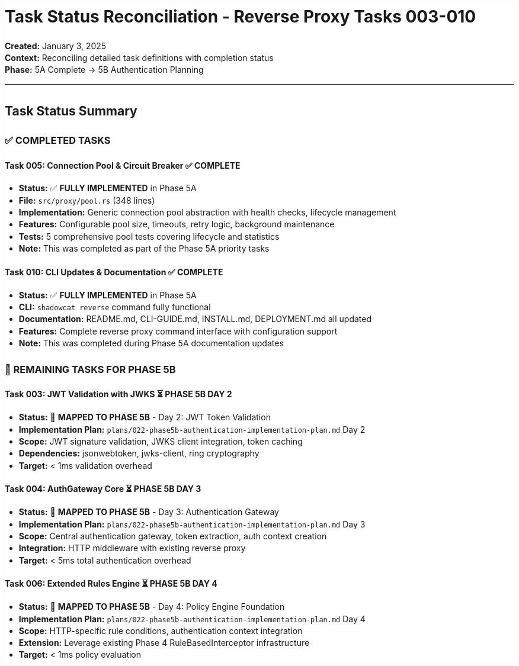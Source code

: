 # Task Status Reconciliation - Reverse Proxy Tasks 003-010

**Created:** January 3, 2025  
**Context:** Reconciling detailed task definitions with completion status  
**Phase:** 5A Complete → 5B Authentication Planning

---

## Task Status Summary

### ✅ COMPLETED TASKS

#### Task 005: Connection Pool & Circuit Breaker ✅ **COMPLETE**
- **Status:** ✅ **FULLY IMPLEMENTED** in Phase 5A
- **File:** `src/proxy/pool.rs` (348 lines)
- **Implementation:** Generic connection pool abstraction with health checks, lifecycle management
- **Features:** Configurable pool size, timeouts, retry logic, background maintenance
- **Tests:** 5 comprehensive pool tests covering lifecycle and statistics
- **Note:** This was completed as part of the Phase 5A priority tasks

#### Task 010: CLI Updates & Documentation ✅ **COMPLETE**
- **Status:** ✅ **FULLY IMPLEMENTED** in Phase 5A
- **CLI:** `shadowcat reverse` command fully functional
- **Documentation:** README.md, CLI-GUIDE.md, INSTALL.md, DEPLOYMENT.md all updated
- **Features:** Complete reverse proxy command interface with configuration support
- **Note:** This was completed during Phase 5A documentation updates

### 🎯 REMAINING TASKS FOR PHASE 5B

#### Task 003: JWT Validation with JWKS ⏳ **PHASE 5B DAY 2**
- **Status:** 🎯 **MAPPED TO PHASE 5B** - Day 2: JWT Token Validation
- **Implementation Plan:** `plans/022-phase5b-authentication-implementation-plan.md` Day 2
- **Scope:** JWT signature validation, JWKS client integration, token caching
- **Dependencies:** jsonwebtoken, jwks-client, ring cryptography
- **Target:** < 1ms validation overhead

#### Task 004: AuthGateway Core ⏳ **PHASE 5B DAY 3**
- **Status:** 🎯 **MAPPED TO PHASE 5B** - Day 3: Authentication Gateway
- **Implementation Plan:** `plans/022-phase5b-authentication-implementation-plan.md` Day 3
- **Scope:** Central authentication gateway, token extraction, auth context creation
- **Integration:** HTTP middleware with existing reverse proxy
- **Target:** < 5ms total authentication overhead

#### Task 006: Extended Rules Engine ⏳ **PHASE 5B DAY 4**
- **Status:** 🎯 **MAPPED TO PHASE 5B** - Day 4: Policy Engine Foundation
- **Implementation Plan:** `plans/022-phase5b-authentication-implementation-plan.md` Day 4
- **Scope:** HTTP-specific rule conditions, authentication context integration
- **Extension:** Leverage existing Phase 4 RuleBasedInterceptor infrastructure
- **Target:** < 1ms policy evaluation
